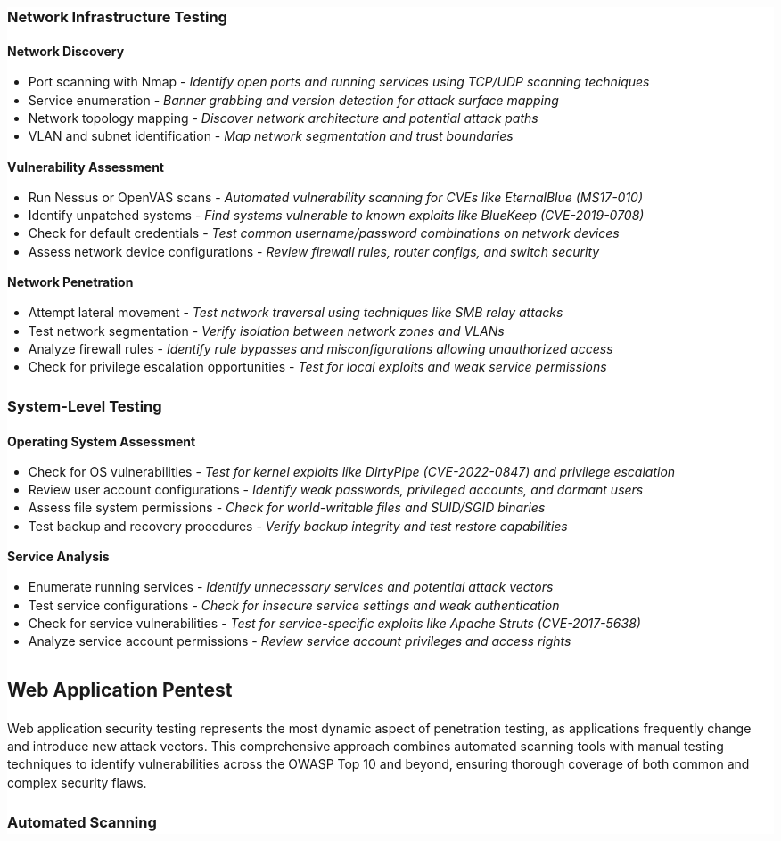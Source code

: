 ### Network Infrastructure Testing

**Network Discovery**
- Port scanning with Nmap - *Identify open ports and running services using TCP/UDP scanning techniques*
- Service enumeration - *Banner grabbing and version detection for attack surface mapping*
- Network topology mapping - *Discover network architecture and potential attack paths*
- VLAN and subnet identification - *Map network segmentation and trust boundaries*

**Vulnerability Assessment**
- Run Nessus or OpenVAS scans - *Automated vulnerability scanning for CVEs like EternalBlue (MS17-010)*
- Identify unpatched systems - *Find systems vulnerable to known exploits like BlueKeep (CVE-2019-0708)*
- Check for default credentials - *Test common username/password combinations on network devices*
- Assess network device configurations - *Review firewall rules, router configs, and switch security*

**Network Penetration**
- Attempt lateral movement - *Test network traversal using techniques like SMB relay attacks*
- Test network segmentation - *Verify isolation between network zones and VLANs*
- Analyze firewall rules - *Identify rule bypasses and misconfigurations allowing unauthorized access*
- Check for privilege escalation opportunities - *Test for local exploits and weak service permissions*

### System-Level Testing

**Operating System Assessment**
- Check for OS vulnerabilities - *Test for kernel exploits like DirtyPipe (CVE-2022-0847) and privilege escalation*
- Review user account configurations - *Identify weak passwords, privileged accounts, and dormant users*
- Assess file system permissions - *Check for world-writable files and SUID/SGID binaries*
- Test backup and recovery procedures - *Verify backup integrity and test restore capabilities*

**Service Analysis**
- Enumerate running services - *Identify unnecessary services and potential attack vectors*
- Test service configurations - *Check for insecure service settings and weak authentication*
- Check for service vulnerabilities - *Test for service-specific exploits like Apache Struts (CVE-2017-5638)*
- Analyze service account permissions - *Review service account privileges and access rights*

## Web Application Pentest

Web application security testing represents the most dynamic aspect of penetration testing, as applications frequently change and introduce new attack vectors. This comprehensive approach combines automated scanning tools with manual testing techniques to identify vulnerabilities across the OWASP Top 10 and beyond, ensuring thorough coverage of both common and complex security flaws.

### Automated Scanning
